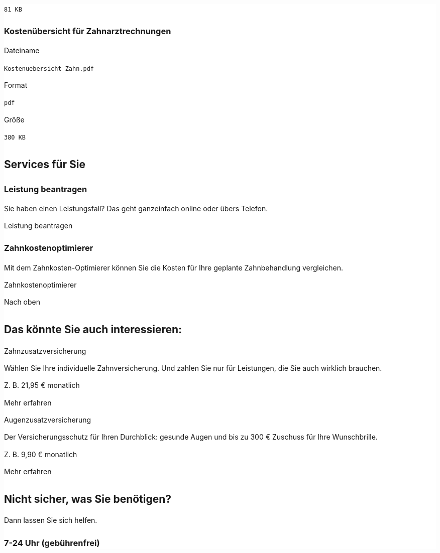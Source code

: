     81 KB

### Kostenübersicht für Zahnarztrechnungen

Dateiname

    Kostenuebersicht_Zahn.pdf

Format

    pdf

Größe

    380 KB

## Services für Sie  

### Leistung beantragen

Sie haben einen Leistungsfall? Das geht ganzeinfach online oder übers Telefon.

Leistung beantragen

### Zahnkostenoptimierer

Mit dem Zahnkosten-Optimierer können Sie die Kosten für Ihre geplante
Zahnbehandlung vergleichen.

Zahnkostenoptimierer

Nach oben

## Das könnte Sie auch interessieren:

Zahnzusatzversicherung

Wählen Sie Ihre individuelle Zahnversicherung. Und zahlen Sie nur für
Leistungen, die Sie auch wirklich brauchen.

Z. B. 21,95 € monatlich

Mehr erfahren

Augenzusatzversicherung

Der Versicherungsschutz für Ihren Durchblick: gesunde Augen und bis zu 300 €
Zuschuss für Ihre Wunschbrille.

Z. B. 9,90 € monatlich

Mehr erfahren

## Nicht sicher, was Sie benötigen?

Dann lassen Sie sich helfen.

### 7-24 Uhr (gebührenfrei)
